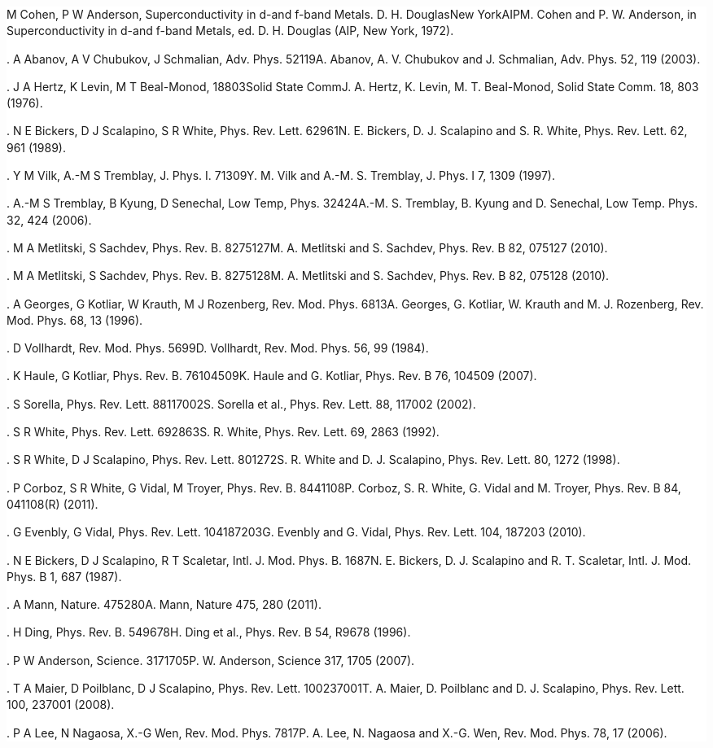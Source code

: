 M Cohen, P W Anderson, Superconductivity in d-and f-band Metals. D. H. DouglasNew YorkAIPM. Cohen and P. W. Anderson, in Superconductivity in d-and f-band Metals, ed. D. H. Douglas (AIP, New York, 1972).

. A Abanov, A V Chubukov, J Schmalian, Adv. Phys. 52119A. Abanov, A. V. Chubukov and J. Schmalian, Adv. Phys. 52, 119 (2003).

. J A Hertz, K Levin, M T Beal-Monod, 18803Solid State CommJ. A. Hertz, K. Levin, M. T. Beal-Monod, Solid State Comm. 18, 803 (1976).

. N E Bickers, D J Scalapino, S R White, Phys. Rev. Lett. 62961N. E. Bickers, D. J. Scalapino and S. R. White, Phys. Rev. Lett. 62, 961 (1989).

. Y M Vilk, A.-M S Tremblay, J. Phys. I. 71309Y. M. Vilk and A.-M. S. Tremblay, J. Phys. I 7, 1309 (1997).

. A.-M S Tremblay, B Kyung, D Senechal, Low Temp, Phys. 32424A.-M. S. Tremblay, B. Kyung and D. Senechal, Low Temp. Phys. 32, 424 (2006).

. M A Metlitski, S Sachdev, Phys. Rev. B. 8275127M. A. Metlitski and S. Sachdev, Phys. Rev. B 82, 075127 (2010).

. M A Metlitski, S Sachdev, Phys. Rev. B. 8275128M. A. Metlitski and S. Sachdev, Phys. Rev. B 82, 075128 (2010).

. A Georges, G Kotliar, W Krauth, M J Rozenberg, Rev. Mod. Phys. 6813A. Georges, G. Kotliar, W. Krauth and M. J. Rozenberg, Rev. Mod. Phys. 68, 13 (1996).

. D Vollhardt, Rev. Mod. Phys. 5699D. Vollhardt, Rev. Mod. Phys. 56, 99 (1984).

. K Haule, G Kotliar, Phys. Rev. B. 76104509K. Haule and G. Kotliar, Phys. Rev. B 76, 104509 (2007).

. S Sorella, Phys. Rev. Lett. 88117002S. Sorella et al., Phys. Rev. Lett. 88, 117002 (2002).

. S R White, Phys. Rev. Lett. 692863S. R. White, Phys. Rev. Lett. 69, 2863 (1992).

. S R White, D J Scalapino, Phys. Rev. Lett. 801272S. R. White and D. J. Scalapino, Phys. Rev. Lett. 80, 1272 (1998).

. P Corboz, S R White, G Vidal, M Troyer, Phys. Rev. B. 8441108P. Corboz, S. R. White, G. Vidal and M. Troyer, Phys. Rev. B 84, 041108(R) (2011).

. G Evenbly, G Vidal, Phys. Rev. Lett. 104187203G. Evenbly and G. Vidal, Phys. Rev. Lett. 104, 187203 (2010).

. N E Bickers, D J Scalapino, R T Scaletar, Intl. J. Mod. Phys. B. 1687N. E. Bickers, D. J. Scalapino and R. T. Scaletar, Intl. J. Mod. Phys. B 1, 687 (1987).

. A Mann, Nature. 475280A. Mann, Nature 475, 280 (2011).

. H Ding, Phys. Rev. B. 549678H. Ding et al., Phys. Rev. B 54, R9678 (1996).

. P W Anderson, Science. 3171705P. W. Anderson, Science 317, 1705 (2007).

. T A Maier, D Poilblanc, D J Scalapino, Phys. Rev. Lett. 100237001T. A. Maier, D. Poilblanc and D. J. Scalapino, Phys. Rev. Lett. 100, 237001 (2008).

. P A Lee, N Nagaosa, X.-G Wen, Rev. Mod. Phys. 7817P. A. Lee, N. Nagaosa and X.-G. Wen, Rev. Mod. Phys. 78, 17 (2006).
